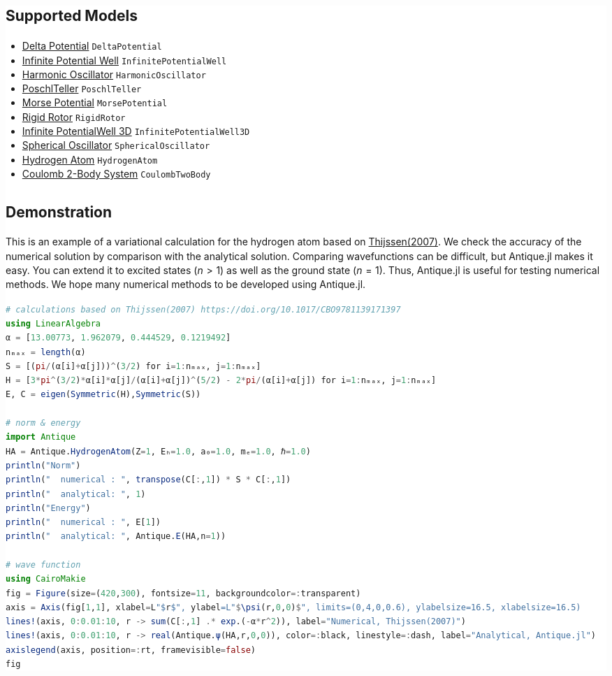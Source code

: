
## Supported Models

- [Delta Potential](https://ohno.github.io/Antique.jl/stable/DeltaPotential/) `DeltaPotential`
- [Infinite Potential Well](https://ohno.github.io/Antique.jl/stable/InfinitePotentialWell/) `InfinitePotentialWell`
- [Harmonic Oscillator](https://ohno.github.io/Antique.jl/stable/HarmonicOscillator/) `HarmonicOscillator`
- [PoschlTeller](https://ohno.github.io/Antique.jl/stable/PoschlTeller/) `PoschlTeller`
- [Morse Potential](https://ohno.github.io/Antique.jl/stable/MorsePotential/) `MorsePotential`
- [Rigid Rotor](https://ohno.github.io/Antique.jl/stable/RigidRotor/) `RigidRotor`
- [Infinite PotentialWell 3D](https://ohno.github.io/Antique.jl/stable/InfinitePotentialWell3D/) `InfinitePotentialWell3D`
- [Spherical Oscillator](https://ohno.github.io/Antique.jl/stable/SphericalOscillator/) `SphericalOscillator`
- [Hydrogen Atom](https://ohno.github.io/Antique.jl/stable/HydrogenAtom/) `HydrogenAtom`
- [Coulomb 2-Body System](https://ohno.github.io/Antique.jl/stable/HydrogenAtom/) `CoulombTwoBody`

## Demonstration

This is an example of a variational calculation for the hydrogen atom based on [Thijssen(2007)](https://doi.org/10.1017/CBO9781139171397). We check the accuracy of the numerical solution by comparison with the analytical solution. Comparing wavefunctions can be difficult, but Antique.jl makes it easy. You can extend it to excited states ($n>1$) as well as the ground state ($n=1$). Thus, Antique.jl is useful for testing numerical methods. We hope many numerical methods to be developed using Antique.jl.

```julia
# calculations based on Thijssen(2007) https://doi.org/10.1017/CBO9781139171397
using LinearAlgebra
α = [13.00773, 1.962079, 0.444529, 0.1219492] 
nₘₐₓ = length(α)
S = [(pi/(α[i]+α[j]))^(3/2) for i=1:nₘₐₓ, j=1:nₘₐₓ]
H = [3*pi^(3/2)*α[i]*α[j]/(α[i]+α[j])^(5/2) - 2*pi/(α[i]+α[j]) for i=1:nₘₐₓ, j=1:nₘₐₓ]
E, C = eigen(Symmetric(H),Symmetric(S))

# norm & energy
import Antique
HA = Antique.HydrogenAtom(Z=1, Eₕ=1.0, a₀=1.0, mₑ=1.0, ℏ=1.0)
println("Norm")
println("  numerical : ", transpose(C[:,1]) * S * C[:,1])
println("  analytical: ", 1)
println("Energy")
println("  numerical : ", E[1])
println("  analytical: ", Antique.E(HA,n=1))

# wave function
using CairoMakie
fig = Figure(size=(420,300), fontsize=11, backgroundcolor=:transparent)
axis = Axis(fig[1,1], xlabel=L"$r$", ylabel=L"$\psi(r,0,0)$", limits=(0,4,0,0.6), ylabelsize=16.5, xlabelsize=16.5)
lines!(axis, 0:0.01:10, r -> sum(C[:,1] .* exp.(-α*r^2)), label="Numerical, Thijssen(2007)")
lines!(axis, 0:0.01:10, r -> real(Antique.ψ(HA,r,0,0)), color=:black, linestyle=:dash, label="Analytical, Antique.jl")
axislegend(axis, position=:rt, framevisible=false)
fig
```
